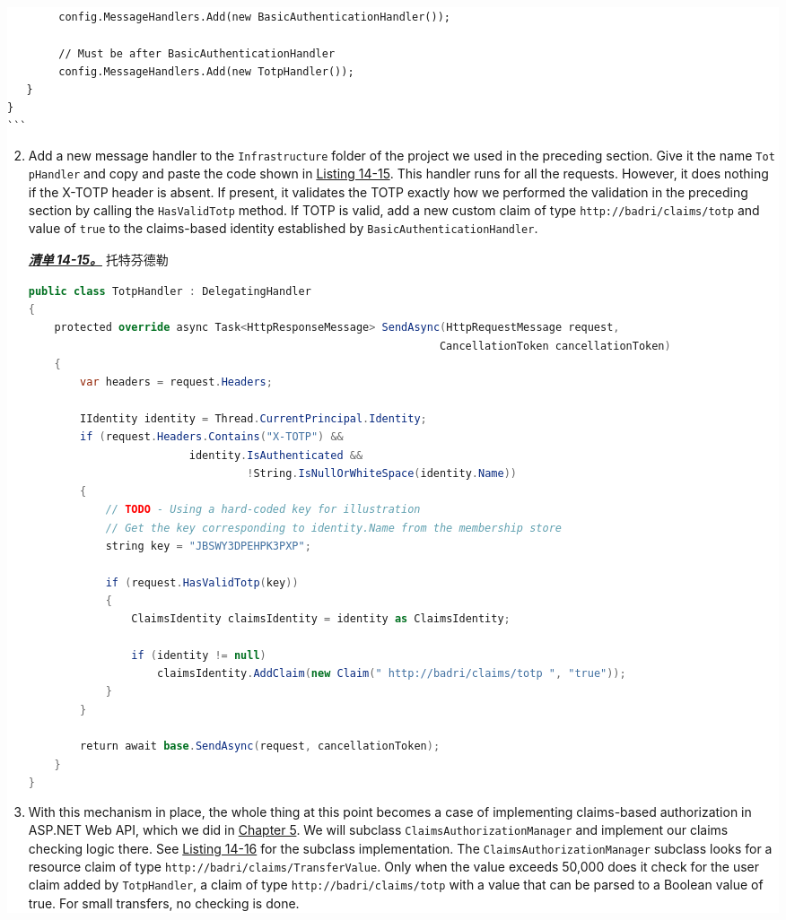             config.MessageHandlers.Add(new BasicAuthenticationHandler());

            // Must be after BasicAuthenticationHandler
            config.MessageHandlers.Add(new TotpHandler());
       }
    }
    ```

2.  Add a new message handler to the `Infrastructure` folder of the project we used in the preceding section. Give it the name `TotpHandler` and copy and paste the code shown in [Listing 14-15](#list15). This handler runs for all the requests. However, it does nothing if the X-TOTP header is absent. If present, it validates the TOTP exactly how we performed the validation in the preceding section by calling the `HasValidTotp` method. If TOTP is valid, add a new custom claim of type `http://badri/claims/totp` and value of `true` to the claims-based identity established by `BasicAuthenticationHandler`.

    [***清单 14-15。***](#_list15) 托特芬德勒

    ```cs
    public class TotpHandler : DelegatingHandler
    {
        protected override async Task<HttpResponseMessage> SendAsync(HttpRequestMessage request,
                                                                    CancellationToken cancellationToken)
        {
            var headers = request.Headers;

            IIdentity identity = Thread.CurrentPrincipal.Identity;
            if (request.Headers.Contains("X-TOTP") &&
                             identity.IsAuthenticated &&
                                      !String.IsNullOrWhiteSpace(identity.Name))
            {
                // TODO - Using a hard-coded key for illustration
                // Get the key corresponding to identity.Name from the membership store
                string key = "JBSWY3DPEHPK3PXP";

                if (request.HasValidTotp(key))
                {
                    ClaimsIdentity claimsIdentity = identity as ClaimsIdentity;

                    if (identity != null)
                        claimsIdentity.AddClaim(new Claim(" http://badri/claims/totp ", "true"));
                }
            }

            return await base.SendAsync(request, cancellationToken);
        }
    }
    ```

3.  With this mechanism in place, the whole thing at this point becomes a case of implementing claims-based authorization in ASP.NET Web API, which we did in [Chapter 5](05.html). We will subclass `ClaimsAuthorizationManager` and implement our claims checking logic there. See [Listing 14-16](#list16) for the subclass implementation. The `ClaimsAuthorizationManager` subclass looks for a resource claim of type `http://badri/claims/TransferValue`. Only when the value exceeds 50,000 does it check for the user claim added by `TotpHandler`, a claim of type `http://badri/claims/totp` with a value that can be parsed to a Boolean value of true. For small transfers, no checking is done.
